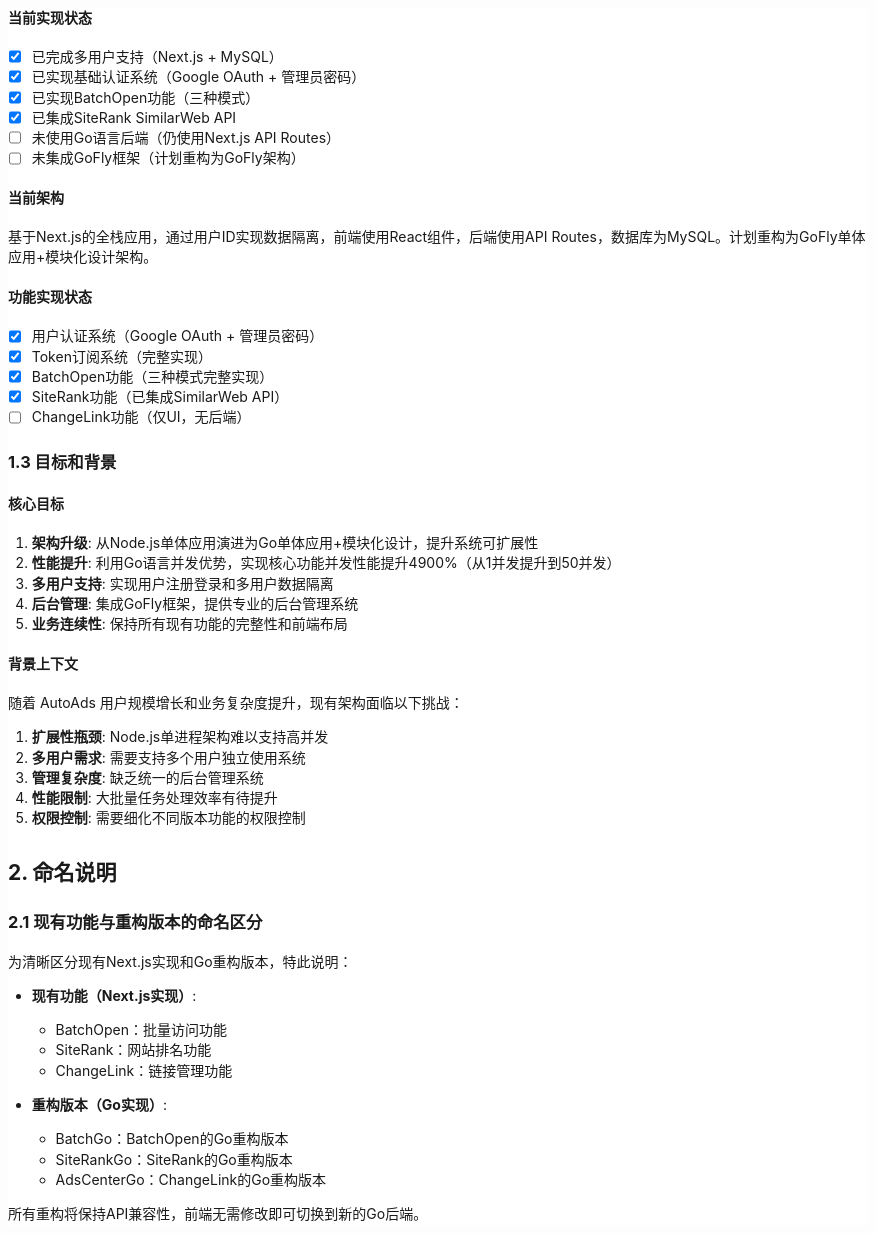 #### 当前实现状态
- [x] 已完成多用户支持（Next.js + MySQL）
- [x] 已实现基础认证系统（Google OAuth + 管理员密码）
- [x] 已实现BatchOpen功能（三种模式）
- [x] 已集成SiteRank SimilarWeb API
- [ ] 未使用Go语言后端（仍使用Next.js API Routes）
- [ ] 未集成GoFly框架（计划重构为GoFly架构）

#### 当前架构
基于Next.js的全栈应用，通过用户ID实现数据隔离，前端使用React组件，后端使用API Routes，数据库为MySQL。计划重构为GoFly单体应用+模块化设计架构。

#### 功能实现状态
- [x] 用户认证系统（Google OAuth + 管理员密码）
- [x] Token订阅系统（完整实现）
- [x] BatchOpen功能（三种模式完整实现）
- [x] SiteRank功能（已集成SimilarWeb API）
- [ ] ChangeLink功能（仅UI，无后端）

### 1.3 目标和背景

#### 核心目标
1. **架构升级**: 从Node.js单体应用演进为Go单体应用+模块化设计，提升系统可扩展性
2. **性能提升**: 利用Go语言并发优势，实现核心功能并发性能提升4900%（从1并发提升到50并发）
3. **多用户支持**: 实现用户注册登录和多用户数据隔离
4. **后台管理**: 集成GoFly框架，提供专业的后台管理系统
5. **业务连续性**: 保持所有现有功能的完整性和前端布局

#### 背景上下文
随着 AutoAds 用户规模增长和业务复杂度提升，现有架构面临以下挑战：
1. **扩展性瓶颈**: Node.js单进程架构难以支持高并发
2. **多用户需求**: 需要支持多个用户独立使用系统
3. **管理复杂度**: 缺乏统一的后台管理系统
4. **性能限制**: 大批量任务处理效率有待提升
5. **权限控制**: 需要细化不同版本功能的权限控制

## 2. 命名说明

### 2.1 现有功能与重构版本的命名区分

为清晰区分现有Next.js实现和Go重构版本，特此说明：

- **现有功能（Next.js实现）**:
  - BatchOpen：批量访问功能
  - SiteRank：网站排名功能  
  - ChangeLink：链接管理功能

- **重构版本（Go实现）**:
  - BatchGo：BatchOpen的Go重构版本
  - SiteRankGo：SiteRank的Go重构版本
  - AdsCenterGo：ChangeLink的Go重构版本

所有重构将保持API兼容性，前端无需修改即可切换到新的Go后端。
